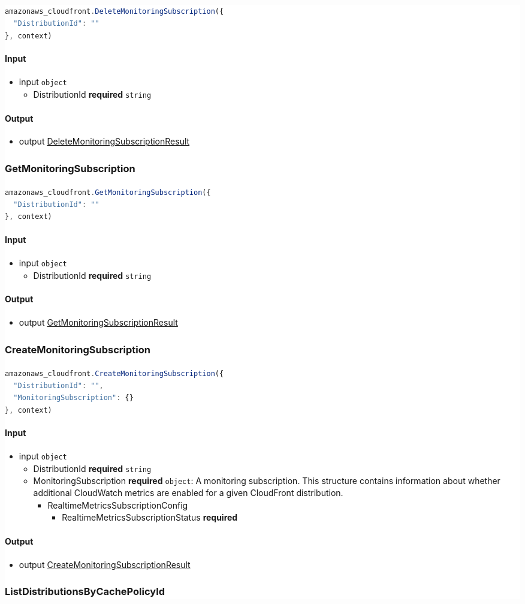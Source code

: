 ```js
amazonaws_cloudfront.DeleteMonitoringSubscription({
  "DistributionId": ""
}, context)
```

#### Input
* input `object`
  * DistributionId **required** `string`

#### Output
* output [DeleteMonitoringSubscriptionResult](#deletemonitoringsubscriptionresult)

### GetMonitoringSubscription



```js
amazonaws_cloudfront.GetMonitoringSubscription({
  "DistributionId": ""
}, context)
```

#### Input
* input `object`
  * DistributionId **required** `string`

#### Output
* output [GetMonitoringSubscriptionResult](#getmonitoringsubscriptionresult)

### CreateMonitoringSubscription



```js
amazonaws_cloudfront.CreateMonitoringSubscription({
  "DistributionId": "",
  "MonitoringSubscription": {}
}, context)
```

#### Input
* input `object`
  * DistributionId **required** `string`
  * MonitoringSubscription **required** `object`: A monitoring subscription. This structure contains information about whether additional CloudWatch metrics are enabled for a given CloudFront distribution.
    * RealtimeMetricsSubscriptionConfig
      * RealtimeMetricsSubscriptionStatus **required**

#### Output
* output [CreateMonitoringSubscriptionResult](#createmonitoringsubscriptionresult)

### ListDistributionsByCachePolicyId
